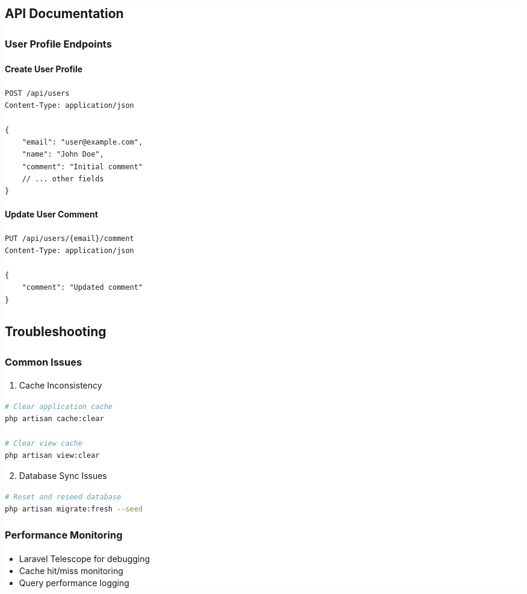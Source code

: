 ## API Documentation

### User Profile Endpoints

#### Create User Profile
```http
POST /api/users
Content-Type: application/json

{
    "email": "user@example.com",
    "name": "John Doe",
    "comment": "Initial comment"
    // ... other fields
}
```

#### Update User Comment
```http
PUT /api/users/{email}/comment
Content-Type: application/json

{
    "comment": "Updated comment"
}
```

## Troubleshooting

### Common Issues

1. Cache Inconsistency
```bash
# Clear application cache
php artisan cache:clear

# Clear view cache
php artisan view:clear
```

2. Database Sync Issues
```bash
# Reset and reseed database
php artisan migrate:fresh --seed
```

### Performance Monitoring
- Laravel Telescope for debugging
- Cache hit/miss monitoring
- Query performance logging

